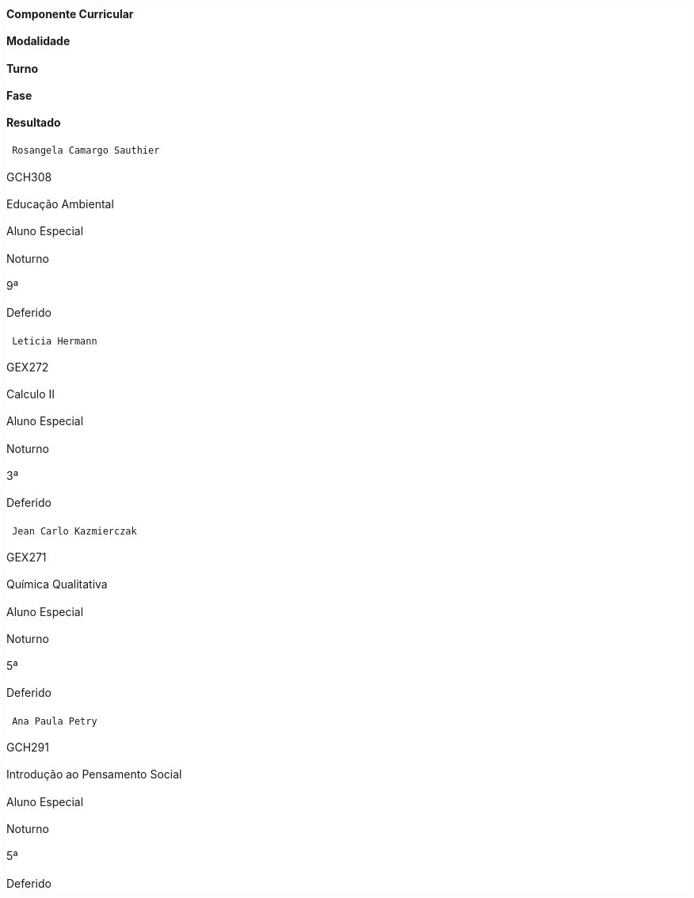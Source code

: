    **Componente Curricular**

   **Modalidade**

   **Turno**

   **Fase**

   **Resultado**

     Rosangela Camargo Sauthier

   GCH308

   Educação Ambiental

   Aluno Especial

   Noturno

   9ª

   Deferido

     Leticia Hermann

   GEX272

   Calculo II

   Aluno Especial

   Noturno

   3ª

   Deferido

     Jean Carlo Kazmierczak

   GEX271

   Química Qualitativa

   Aluno Especial

   Noturno

   5ª

   Deferido

     Ana Paula Petry

   GCH291

   Introdução ao Pensamento Social

   Aluno Especial

   Noturno

   5ª

   Deferido
